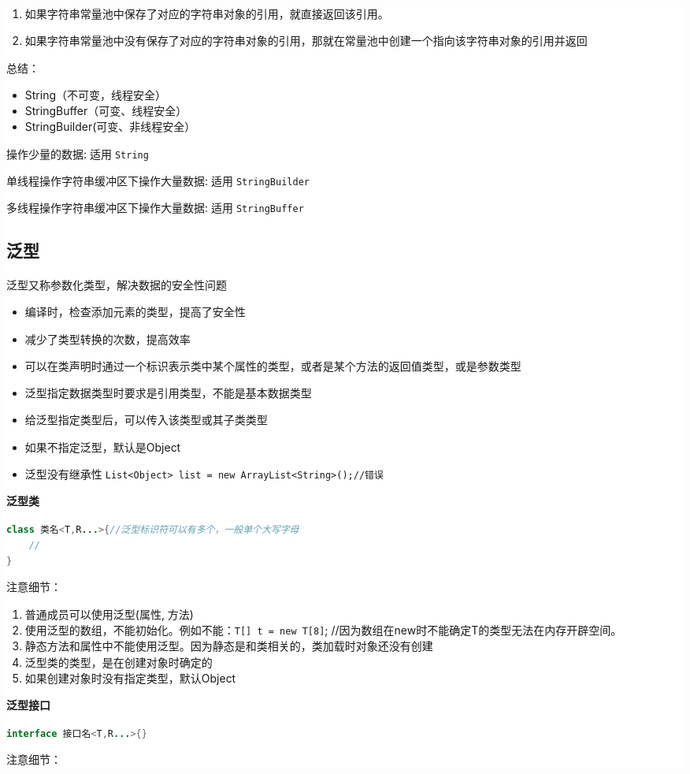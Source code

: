 1. 如果字符串常量池中保存了对应的字符串对象的引用，就直接返回该引用。

2. 如果字符串常量池中没有保存了对应的字符串对象的引用，那就在常量池中创建一个指向该字符串对象的引用并返回



总结：

* String（不可变，线程安全）
* StringBuffer（可变、线程安全）
* StringBuilder(可变、⾮线程安全）

操作少量的数据: 适用 `String`

单线程操作字符串缓冲区下操作大量数据: 适用 `StringBuilder`

多线程操作字符串缓冲区下操作大量数据: 适用 `StringBuffer`



## 泛型

泛型又称参数化类型，解决数据的安全性问题

* 编译时，检查添加元素的类型，提高了安全性

* 减少了类型转换的次数，提高效率

* 可以在类声明时通过一个标识表示类中某个属性的类型，或者是某个方法的返回值类型，或是参数类型

* 泛型指定数据类型时要求是引用类型，不能是基本数据类型

* 给泛型指定类型后，可以传入该类型或其子类类型

* 如果不指定泛型，默认是Object

* 泛型没有继承性 `List<Object> list = new ArrayList<String>();//错误`

  

**泛型类**

```java
class 类名<T,R...>{//泛型标识符可以有多个，一般单个大写字母
	// 
}
```

注意细节：

1. 普通成员可以使用泛型(属性, 方法)
2. 使用泛型的数组，不能初始化。例如不能：`T[] t = new T[8]`; //因为数组在new时不能确定T的类型无法在内存开辟空间。
3. 静态方法和属性中不能使用泛型。因为静态是和类相关的，类加载时对象还没有创建
4. 泛型类的类型，是在创建对象时确定的
5. 如果创建对象时没有指定类型，默认Object

**泛型接口**

```java
interface 接口名<T,R...>{}
```

注意细节：
